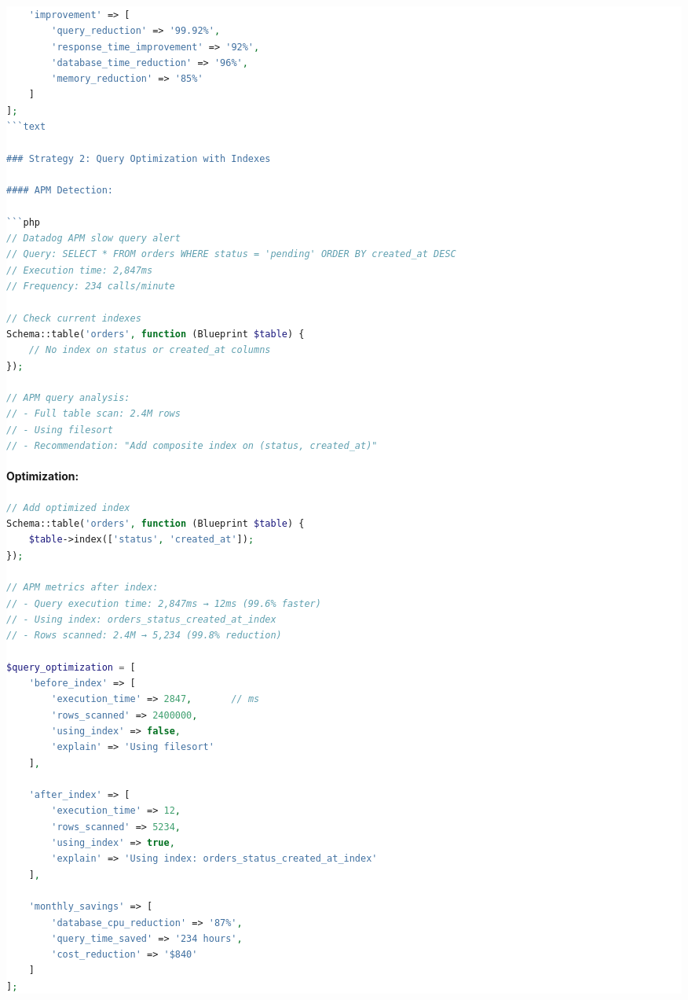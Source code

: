 ```php
    'improvement' => [
        'query_reduction' => '99.92%',
        'response_time_improvement' => '92%',
        'database_time_reduction' => '96%',
        'memory_reduction' => '85%'
    ]
];
```text

### Strategy 2: Query Optimization with Indexes

#### APM Detection:

```php
// Datadog APM slow query alert
// Query: SELECT * FROM orders WHERE status = 'pending' ORDER BY created_at DESC
// Execution time: 2,847ms
// Frequency: 234 calls/minute

// Check current indexes
Schema::table('orders', function (Blueprint $table) {
    // No index on status or created_at columns
});

// APM query analysis:
// - Full table scan: 2.4M rows
// - Using filesort
// - Recommendation: "Add composite index on (status, created_at)"
```

#### Optimization:

```php
// Add optimized index
Schema::table('orders', function (Blueprint $table) {
    $table->index(['status', 'created_at']);
});

// APM metrics after index:
// - Query execution time: 2,847ms → 12ms (99.6% faster)
// - Using index: orders_status_created_at_index
// - Rows scanned: 2.4M → 5,234 (99.8% reduction)

$query_optimization = [
    'before_index' => [
        'execution_time' => 2847,       // ms
        'rows_scanned' => 2400000,
        'using_index' => false,
        'explain' => 'Using filesort'
    ],

    'after_index' => [
        'execution_time' => 12,
        'rows_scanned' => 5234,
        'using_index' => true,
        'explain' => 'Using index: orders_status_created_at_index'
    ],

    'monthly_savings' => [
        'database_cpu_reduction' => '87%',
        'query_time_saved' => '234 hours',
        'cost_reduction' => '$840'
    ]
];
```